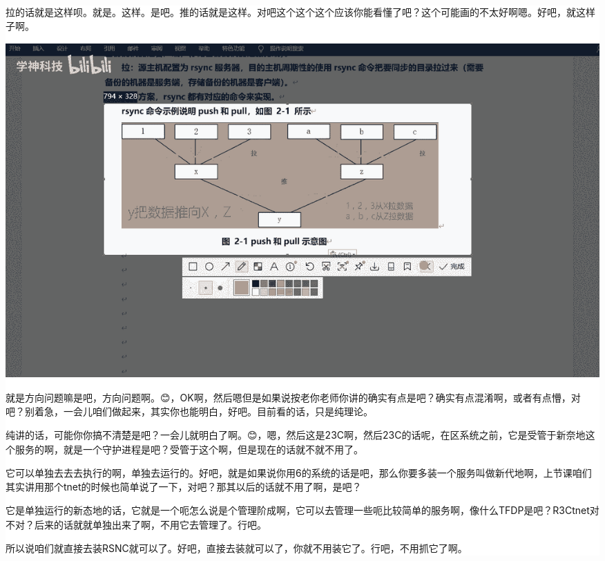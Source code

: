 拉的话就是这样呗。就是。这样。是吧。推的话就是这样。对吧这个这个这个应该你能看懂了吧？这个可能画的不太好啊嗯。好吧，就这样子啊。



![](img/62bb00e7231f3b62ca3804616a9f09c0_7.png)

就是方向问题嘛是吧，方向问题啊。😊，OK啊，然后嗯但是如果说按老你老师你讲的确实有点是吧？确实有点混淆啊，或者有点懵，对吧？别着急，一会儿咱们做起来，其实你也能明白，好吧。目前看的话，只是纯理论。

纯讲的话，可能你你搞不清楚是吧？一会儿就明白了啊。😊，嗯，然后这是23C啊，然后23C的话呢，在区系统之前，它是受管于新奈地这个服务的啊，就是一个守护进程是吧？受管于这个啊，但是现在的话就不就不用了。

它可以单独去去去执行的啊，单独去运行的。好吧，就是如果说你用6的系统的话是吧，那么你要多装一个服务叫做新代地啊，上节课咱们其实讲用那个tnet的时候也简单说了一下，对吧？那其以后的话就不用了啊，是吧？

它是单独运行的新态地的话，它就是一个呃怎么说是个管理阶成啊，它可以去管理一些呃比较简单的服务啊，像什么TFDP是吧？R3Ctnet对不对？后来的话就就单独出来了啊，不用它去管理了。行吧。

所以说咱们就直接去装RSNC就可以了。好吧，直接去装就可以了，你就不用装它了。行吧，不用抓它了啊。
